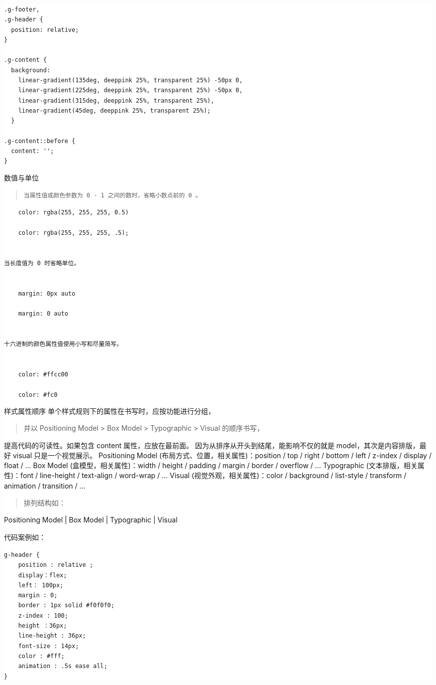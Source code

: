    .g-footer,
    .g-header {
      position: relative;
    }

    .g-content {
      background:
        linear-gradient(135deg, deeppink 25%, transparent 25%) -50px 0,
        linear-gradient(225deg, deeppink 25%, transparent 25%) -50px 0,
        linear-gradient(315deg, deeppink 25%, transparent 25%),
        linear-gradient(45deg, deeppink 25%, transparent 25%);
      }

    .g-content::before {
      content: '';
    }

数值与单位

>     当属性值或颜色参数为 0 - 1 之间的数时，省略小数点前的 0 。

    	color: rgba(255, 255, 255, 0.5)

    	color: rgba(255, 255, 255, .5);


    当长度值为 0 时省略单位。


    	margin: 0px auto

    	margin: 0 auto


    十六进制的颜色属性值使用小写和尽量简写。


    	color: #ffcc00

    	color: #fc0

样式属性顺序 单个样式规则下的属性在书写时，应按功能进行分组，

> 并以 Positioning Model > Box Model > Typographic > Visual 的顺序书写，

提高代码的可读性。如果包含 content 属性，应放在最前面。 因为从排序从开头到结尾，能影响不仅的就是 model，其次是内容排版，最好 visual 只是一个视觉展示。 Positioning Model (布局方式、位置，相关属性)：position / top / right / bottom / left / z-index / display / float / ... Box Model (盒模型，相关属性)：width / height / padding / margin / border / overflow / ... Typographic (文本排版，相关属性)：font / line-height / text-align / word-wrap / ... Visual (视觉外观，相关属性)：color / background / list-style / transform / animation / transition / ...

> 排列结构如：

Positioning Model | Box Model | Typographic | Visual

代码案例如：

    g-header {
    	position : relative ;
    	display：flex;
    	left： 100px;
    	margin : 0;
    	border : 1px solid #f0f0f0;
    	z-index : 100;
    	height ：36px;
    	line-height : 36px;
    	font-size : 14px;
    	color : #fff;
    	animation : .5s ease all;
    }
